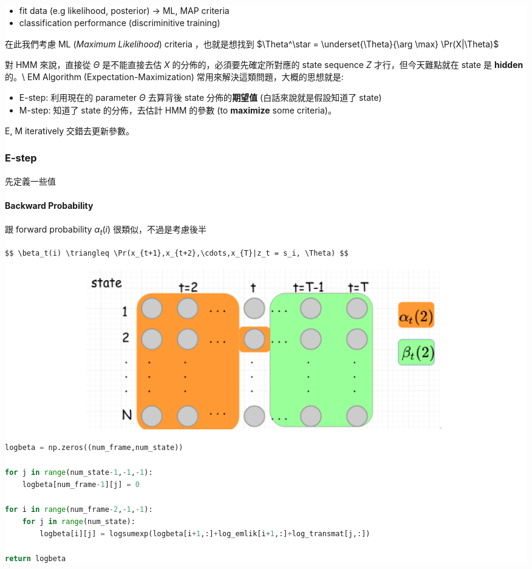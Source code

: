 * fit data (e.g likelihood, posterior) -> ML, MAP criteria
* classification performance (discriminitive training)

在此我們考慮 ML (*Maximum Likelihood*) criteria ，也就是想找到
<span>$\Theta^\star = \underset{\Theta}{\arg \max} \Pr(X|\Theta)$</span> 

對 HMM 來說，直接從 <span>$\Theta$</span> 是不能直接去估 <span>$X$</span> 的分佈的，必須要先確定所對應的 state sequence <span>$Z$</span> 才行，但今天難點就在 state 是 **hidden** 的。\\
EM Algorithm (Expectation-Maximization) 常用來解決這類問題，大概的思想就是:

* E-step: 利用現在的 parameter <span>$\Theta$</span> 去算背後 state 分佈的**期望值** (白話來說就是假設知道了 state)
* M-step: 知道了 state 的分佈，去估計 HMM 的參數 (to **maximize** some criteria)。

E, M iteratively 交錯去更新參數。

### E-step

先定義一些值

#### Backward Probability

跟 forward probability <span>$\alpha_t(i)$</span> 很類似，不過是考慮後半

``$$
\beta_t(i) \triangleq \Pr(x_{t+1},x_{t+2},\cdots,x_{T}|z_t = s_i, \Theta)
$$``

<center><img src="/img/post/forwardbackward.png" width="70%" style="border-radius: 0%;"></center>

```python
logbeta = np.zeros((num_frame,num_state))

for j in range(num_state-1,-1,-1):
    logbeta[num_frame-1][j] = 0

for i in range(num_frame-2,-1,-1):
    for j in range(num_state):
        logbeta[i][j] = logsumexp(logbeta[i+1,:]+log_emlik[i+1,:]+log_transmat[j,:])

return logbeta
```
